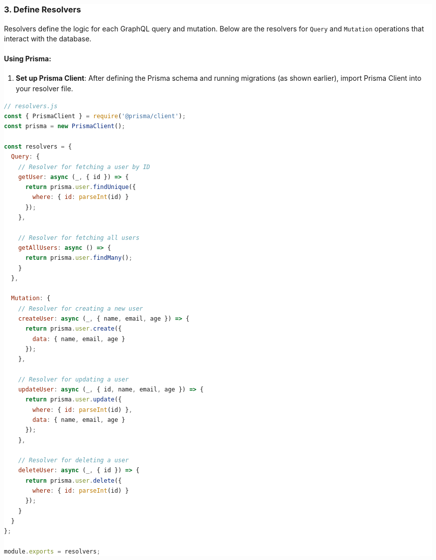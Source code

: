 
### 3. Define Resolvers

Resolvers define the logic for each GraphQL query and mutation. Below are the resolvers for `Query` and `Mutation` operations that interact with the database.

#### Using **Prisma**:

1. **Set up Prisma Client**:
   After defining the Prisma schema and running migrations (as shown earlier), import Prisma Client into your resolver file.

```javascript
// resolvers.js
const { PrismaClient } = require('@prisma/client');
const prisma = new PrismaClient();

const resolvers = {
  Query: {
    // Resolver for fetching a user by ID
    getUser: async (_, { id }) => {
      return prisma.user.findUnique({
        where: { id: parseInt(id) }
      });
    },

    // Resolver for fetching all users
    getAllUsers: async () => {
      return prisma.user.findMany();
    }
  },

  Mutation: {
    // Resolver for creating a new user
    createUser: async (_, { name, email, age }) => {
      return prisma.user.create({
        data: { name, email, age }
      });
    },

    // Resolver for updating a user
    updateUser: async (_, { id, name, email, age }) => {
      return prisma.user.update({
        where: { id: parseInt(id) },
        data: { name, email, age }
      });
    },

    // Resolver for deleting a user
    deleteUser: async (_, { id }) => {
      return prisma.user.delete({
        where: { id: parseInt(id) }
      });
    }
  }
};

module.exports = resolvers;
```
